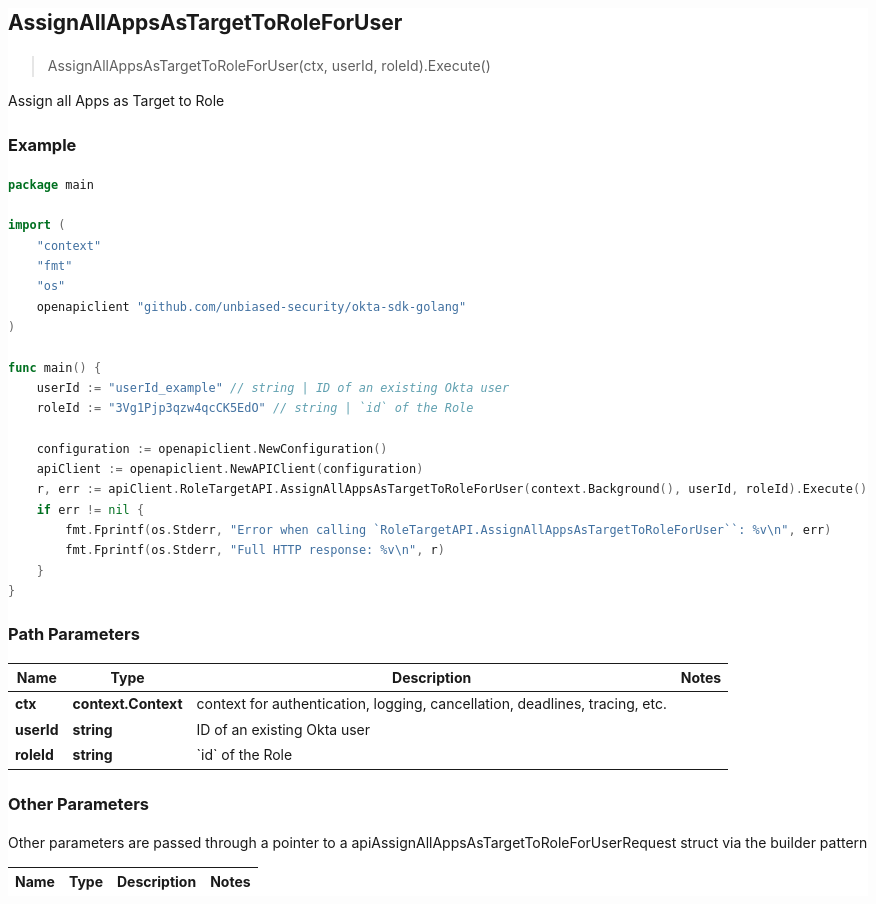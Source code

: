 

## AssignAllAppsAsTargetToRoleForUser

> AssignAllAppsAsTargetToRoleForUser(ctx, userId, roleId).Execute()

Assign all Apps as Target to Role



### Example

```go
package main

import (
    "context"
    "fmt"
    "os"
    openapiclient "github.com/unbiased-security/okta-sdk-golang"
)

func main() {
    userId := "userId_example" // string | ID of an existing Okta user
    roleId := "3Vg1Pjp3qzw4qcCK5EdO" // string | `id` of the Role

    configuration := openapiclient.NewConfiguration()
    apiClient := openapiclient.NewAPIClient(configuration)
    r, err := apiClient.RoleTargetAPI.AssignAllAppsAsTargetToRoleForUser(context.Background(), userId, roleId).Execute()
    if err != nil {
        fmt.Fprintf(os.Stderr, "Error when calling `RoleTargetAPI.AssignAllAppsAsTargetToRoleForUser``: %v\n", err)
        fmt.Fprintf(os.Stderr, "Full HTTP response: %v\n", r)
    }
}
```

### Path Parameters


Name | Type | Description  | Notes
------------- | ------------- | ------------- | -------------
**ctx** | **context.Context** | context for authentication, logging, cancellation, deadlines, tracing, etc.
**userId** | **string** | ID of an existing Okta user | 
**roleId** | **string** | &#x60;id&#x60; of the Role | 

### Other Parameters

Other parameters are passed through a pointer to a apiAssignAllAppsAsTargetToRoleForUserRequest struct via the builder pattern


Name | Type | Description  | Notes
------------- | ------------- | ------------- | -------------
